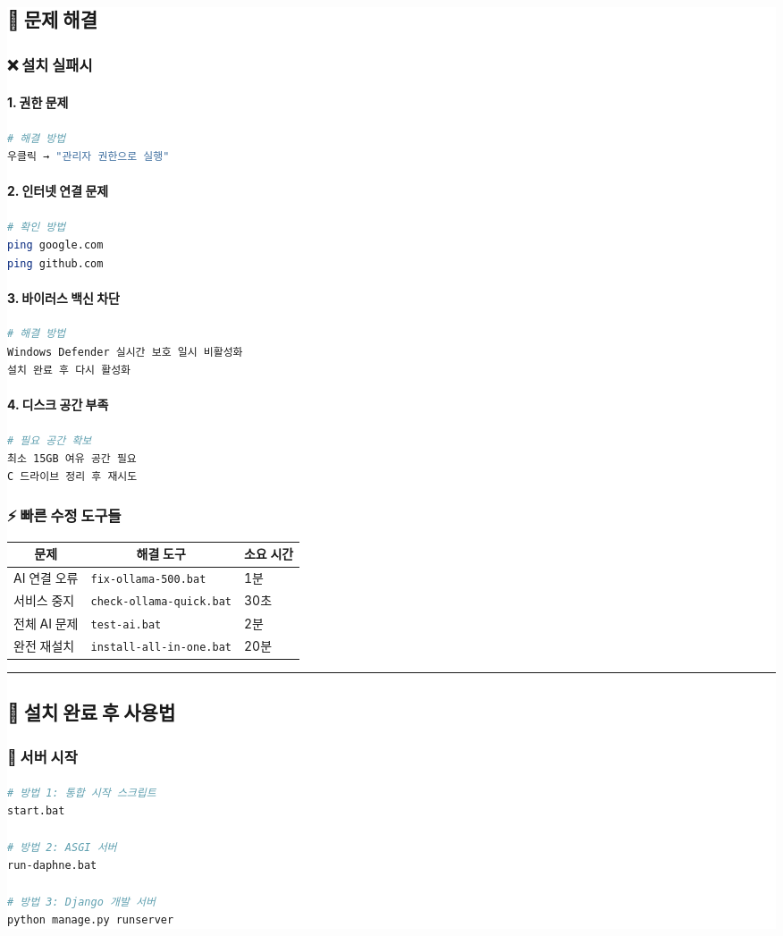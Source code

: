 
## 🔧 문제 해결

### ❌ 설치 실패시

#### 1. 권한 문제
```bash
# 해결 방법
우클릭 → "관리자 권한으로 실행"
```

#### 2. 인터넷 연결 문제
```bash
# 확인 방법
ping google.com
ping github.com
```

#### 3. 바이러스 백신 차단
```bash
# 해결 방법
Windows Defender 실시간 보호 일시 비활성화
설치 완료 후 다시 활성화
```

#### 4. 디스크 공간 부족
```bash
# 필요 공간 확보
최소 15GB 여유 공간 필요
C 드라이브 정리 후 재시도
```

### ⚡ 빠른 수정 도구들

| 문제 | 해결 도구 | 소요 시간 |
|------|-----------|-----------|
| AI 연결 오류 | `fix-ollama-500.bat` | 1분 |
| 서비스 중지 | `check-ollama-quick.bat` | 30초 |
| 전체 AI 문제 | `test-ai.bat` | 2분 |
| 완전 재설치 | `install-all-in-one.bat` | 20분 |

---

## 🎊 설치 완료 후 사용법

### 🚀 서버 시작
```bash
# 방법 1: 통합 시작 스크립트
start.bat

# 방법 2: ASGI 서버
run-daphne.bat

# 방법 3: Django 개발 서버
python manage.py runserver
```
